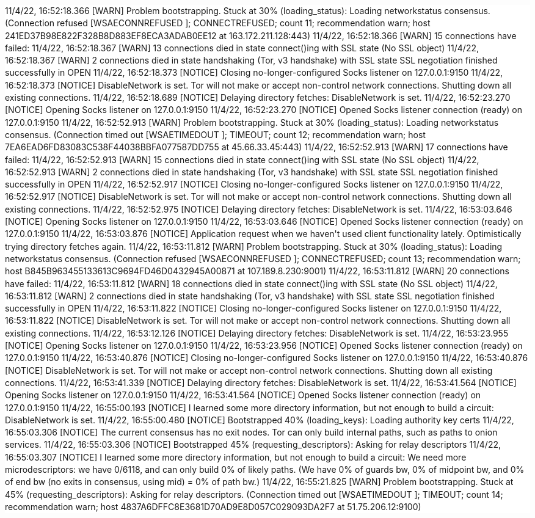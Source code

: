11/4/22, 16:52:18.366 [WARN] Problem bootstrapping. Stuck at 30% (loading_status): Loading networkstatus consensus. (Connection refused [WSAECONNREFUSED ]; CONNECTREFUSED; count 11; recommendation warn; host 241ED37B98E822F328B8D883EF8ECA3ADAB0EE12 at 163.172.211.128:443)
11/4/22, 16:52:18.366 [WARN] 15 connections have failed:
11/4/22, 16:52:18.367 [WARN] 13 connections died in state connect()ing with SSL state (No SSL object)
11/4/22, 16:52:18.367 [WARN] 2 connections died in state handshaking (Tor, v3 handshake) with SSL state SSL negotiation finished successfully in OPEN
11/4/22, 16:52:18.373 [NOTICE] Closing no-longer-configured Socks listener on 127.0.0.1:9150
11/4/22, 16:52:18.373 [NOTICE] DisableNetwork is set. Tor will not make or accept non-control network connections. Shutting down all existing connections.
11/4/22, 16:52:18.689 [NOTICE] Delaying directory fetches: DisableNetwork is set.
11/4/22, 16:52:23.270 [NOTICE] Opening Socks listener on 127.0.0.1:9150
11/4/22, 16:52:23.270 [NOTICE] Opened Socks listener connection (ready) on 127.0.0.1:9150
11/4/22, 16:52:52.913 [WARN] Problem bootstrapping. Stuck at 30% (loading_status): Loading networkstatus consensus. (Connection timed out [WSAETIMEDOUT ]; TIMEOUT; count 12; recommendation warn; host 7EA6EAD6FD83083C538F44038BBFA077587DD755 at 45.66.33.45:443)
11/4/22, 16:52:52.913 [WARN] 17 connections have failed:
11/4/22, 16:52:52.913 [WARN] 15 connections died in state connect()ing with SSL state (No SSL object)
11/4/22, 16:52:52.913 [WARN] 2 connections died in state handshaking (Tor, v3 handshake) with SSL state SSL negotiation finished successfully in OPEN
11/4/22, 16:52:52.917 [NOTICE] Closing no-longer-configured Socks listener on 127.0.0.1:9150
11/4/22, 16:52:52.917 [NOTICE] DisableNetwork is set. Tor will not make or accept non-control network connections. Shutting down all existing connections.
11/4/22, 16:52:52.975 [NOTICE] Delaying directory fetches: DisableNetwork is set.
11/4/22, 16:53:03.646 [NOTICE] Opening Socks listener on 127.0.0.1:9150
11/4/22, 16:53:03.646 [NOTICE] Opened Socks listener connection (ready) on 127.0.0.1:9150
11/4/22, 16:53:03.876 [NOTICE] Application request when we haven't used client functionality lately. Optimistically trying directory fetches again.
11/4/22, 16:53:11.812 [WARN] Problem bootstrapping. Stuck at 30% (loading_status): Loading networkstatus consensus. (Connection refused [WSAECONNREFUSED ]; CONNECTREFUSED; count 13; recommendation warn; host B845B963455133613C9694FD46D0432945A00871 at 107.189.8.230:9001)
11/4/22, 16:53:11.812 [WARN] 20 connections have failed:
11/4/22, 16:53:11.812 [WARN] 18 connections died in state connect()ing with SSL state (No SSL object)
11/4/22, 16:53:11.812 [WARN] 2 connections died in state handshaking (Tor, v3 handshake) with SSL state SSL negotiation finished successfully in OPEN
11/4/22, 16:53:11.822 [NOTICE] Closing no-longer-configured Socks listener on 127.0.0.1:9150
11/4/22, 16:53:11.822 [NOTICE] DisableNetwork is set. Tor will not make or accept non-control network connections. Shutting down all existing connections.
11/4/22, 16:53:12.126 [NOTICE] Delaying directory fetches: DisableNetwork is set.
11/4/22, 16:53:23.955 [NOTICE] Opening Socks listener on 127.0.0.1:9150
11/4/22, 16:53:23.956 [NOTICE] Opened Socks listener connection (ready) on 127.0.0.1:9150
11/4/22, 16:53:40.876 [NOTICE] Closing no-longer-configured Socks listener on 127.0.0.1:9150
11/4/22, 16:53:40.876 [NOTICE] DisableNetwork is set. Tor will not make or accept non-control network connections. Shutting down all existing connections.
11/4/22, 16:53:41.339 [NOTICE] Delaying directory fetches: DisableNetwork is set.
11/4/22, 16:53:41.564 [NOTICE] Opening Socks listener on 127.0.0.1:9150
11/4/22, 16:53:41.564 [NOTICE] Opened Socks listener connection (ready) on 127.0.0.1:9150
11/4/22, 16:55:00.193 [NOTICE] I learned some more directory information, but not enough to build a circuit: DisableNetwork is set.
11/4/22, 16:55:00.480 [NOTICE] Bootstrapped 40% (loading_keys): Loading authority key certs
11/4/22, 16:55:03.306 [NOTICE] The current consensus has no exit nodes. Tor can only build internal paths, such as paths to onion services.
11/4/22, 16:55:03.306 [NOTICE] Bootstrapped 45% (requesting_descriptors): Asking for relay descriptors
11/4/22, 16:55:03.307 [NOTICE] I learned some more directory information, but not enough to build a circuit: We need more microdescriptors: we have 0/6118, and can only build 0% of likely paths. (We have 0% of guards bw, 0% of midpoint bw, and 0% of end bw (no exits in consensus, using mid) = 0% of path bw.)
11/4/22, 16:55:21.825 [WARN] Problem bootstrapping. Stuck at 45% (requesting_descriptors): Asking for relay descriptors. (Connection timed out [WSAETIMEDOUT ]; TIMEOUT; count 14; recommendation warn; host 4837A6DFFC8E3681D70AD9E8D057C029093DA2F7 at 51.75.206.12:9100)